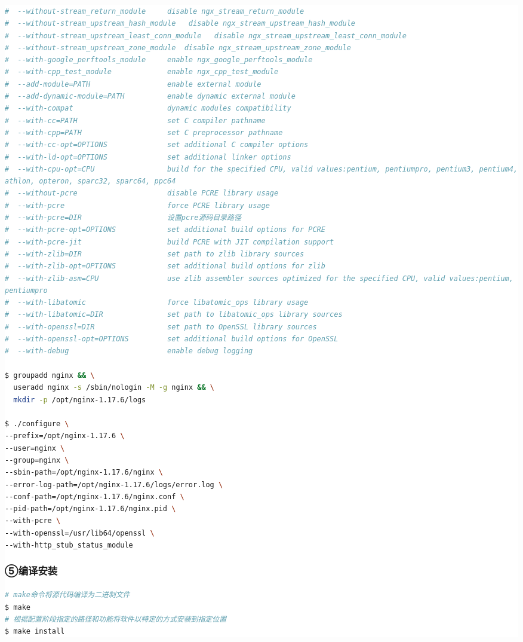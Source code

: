 ```bash
#  --without-stream_return_module     disable ngx_stream_return_module
#  --without-stream_upstream_hash_module   disable ngx_stream_upstream_hash_module
#  --without-stream_upstream_least_conn_module   disable ngx_stream_upstream_least_conn_module
#  --without-stream_upstream_zone_module  disable ngx_stream_upstream_zone_module
#  --with-google_perftools_module     enable ngx_google_perftools_module
#  --with-cpp_test_module             enable ngx_cpp_test_module
#  --add-module=PATH                  enable external module
#  --add-dynamic-module=PATH          enable dynamic external module
#  --with-compat                      dynamic modules compatibility
#  --with-cc=PATH                     set C compiler pathname
#  --with-cpp=PATH                    set C preprocessor pathname
#  --with-cc-opt=OPTIONS              set additional C compiler options
#  --with-ld-opt=OPTIONS              set additional linker options
#  --with-cpu-opt=CPU                 build for the specified CPU, valid values:pentium, pentiumpro, pentium3, pentium4,athlon, opteron, sparc32, sparc64, ppc64
#  --without-pcre                     disable PCRE library usage
#  --with-pcre                        force PCRE library usage
#  --with-pcre=DIR                    设置pcre源码目录路径
#  --with-pcre-opt=OPTIONS            set additional build options for PCRE
#  --with-pcre-jit                    build PCRE with JIT compilation support
#  --with-zlib=DIR                    set path to zlib library sources
#  --with-zlib-opt=OPTIONS            set additional build options for zlib
#  --with-zlib-asm=CPU                use zlib assembler sources optimized for the specified CPU, valid values:pentium, pentiumpro
#  --with-libatomic                   force libatomic_ops library usage
#  --with-libatomic=DIR               set path to libatomic_ops library sources
#  --with-openssl=DIR                 set path to OpenSSL library sources
#  --with-openssl-opt=OPTIONS         set additional build options for OpenSSL
#  --with-debug                       enable debug logging

$ groupadd nginx && \
  useradd nginx -s /sbin/nologin -M -g nginx && \
  mkdir -p /opt/nginx-1.17.6/logs

$ ./configure \
--prefix=/opt/nginx-1.17.6 \
--user=nginx \
--group=nginx \
--sbin-path=/opt/nginx-1.17.6/nginx \
--error-log-path=/opt/nginx-1.17.6/logs/error.log \
--conf-path=/opt/nginx-1.17.6/nginx.conf \
--pid-path=/opt/nginx-1.17.6/nginx.pid \
--with-pcre \
--with-openssl=/usr/lib64/openssl \
--with-http_stub_status_module
```

### ⑤编译安装

```bash
# make命令将源代码编译为二进制文件
$ make
# 根据配置阶段指定的路径和功能将软件以特定的方式安装到指定位置
$ make install
```
